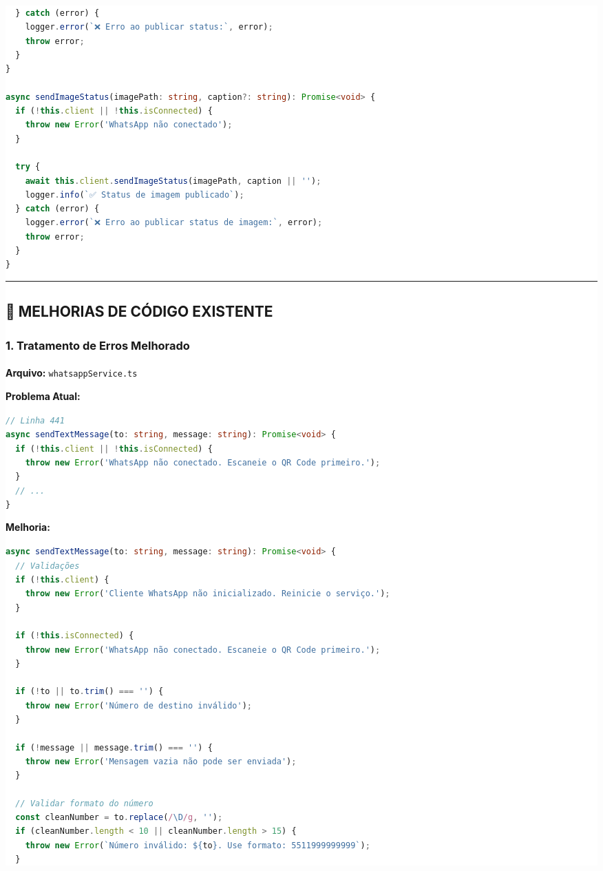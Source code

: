 ```typescript
  } catch (error) {
    logger.error(`❌ Erro ao publicar status:`, error);
    throw error;
  }
}

async sendImageStatus(imagePath: string, caption?: string): Promise<void> {
  if (!this.client || !this.isConnected) {
    throw new Error('WhatsApp não conectado');
  }

  try {
    await this.client.sendImageStatus(imagePath, caption || '');
    logger.info(`✅ Status de imagem publicado`);
  } catch (error) {
    logger.error(`❌ Erro ao publicar status de imagem:`, error);
    throw error;
  }
}
```

---

## 🔧 MELHORIAS DE CÓDIGO EXISTENTE

### 1. **Tratamento de Erros Melhorado**
**Arquivo:** `whatsappService.ts`

**Problema Atual:**
```typescript
// Linha 441
async sendTextMessage(to: string, message: string): Promise<void> {
  if (!this.client || !this.isConnected) {
    throw new Error('WhatsApp não conectado. Escaneie o QR Code primeiro.');
  }
  // ...
}
```

**Melhoria:**
```typescript
async sendTextMessage(to: string, message: string): Promise<void> {
  // Validações
  if (!this.client) {
    throw new Error('Cliente WhatsApp não inicializado. Reinicie o serviço.');
  }

  if (!this.isConnected) {
    throw new Error('WhatsApp não conectado. Escaneie o QR Code primeiro.');
  }

  if (!to || to.trim() === '') {
    throw new Error('Número de destino inválido');
  }

  if (!message || message.trim() === '') {
    throw new Error('Mensagem vazia não pode ser enviada');
  }

  // Validar formato do número
  const cleanNumber = to.replace(/\D/g, '');
  if (cleanNumber.length < 10 || cleanNumber.length > 15) {
    throw new Error(`Número inválido: ${to}. Use formato: 5511999999999`);
  }
```